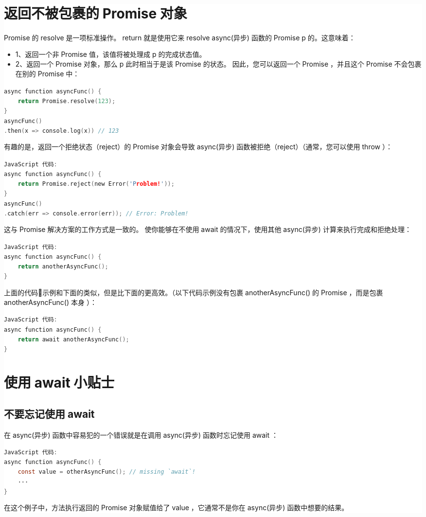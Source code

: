# 返回不被包裹的 Promise 对象
Promise 的 resolve 是一项标准操作。 return 就是使用它来 resolve async(异步) 函数的 Promise  p 的。这意味着：

- 1、返回一个非 Promise 值，该值将被处理成 p 的完成状态值。
- 2、返回一个 Promise 对象，那么 p 此时相当于是该 Promise 的状态。
因此，您可以返回一个 Promise ，并且这个 Promise 不会包裹在别的 Promise 中：
```h
async function asyncFunc() {
    return Promise.resolve(123);
}
asyncFunc()
.then(x => console.log(x)) // 123

```

有趣的是，返回一个拒绝状态（reject）的 Promise 对象会导致 async(异步) 函数被拒绝（reject）（通常，您可以使用 throw ）：

```h
JavaScript 代码:
async function asyncFunc() {
    return Promise.reject(new Error('Problem!'));
}
asyncFunc()
.catch(err => console.error(err)); // Error: Problem!
```

这与 Promise 解决方案的工作方式是一致的。 使你能够在不使用 await 的情况下，使用其他 async(异步) 计算来执行完成和拒绝处理：
```h
JavaScript 代码:
async function asyncFunc() {
    return anotherAsyncFunc();
}
```
上面的代码示例和下面的类似，但是比下面的更高效。（以下代码示例没有包裹  anotherAsyncFunc() 的 Promise ，而是包裹 anotherAsyncFunc() 本身 ）：
```h
JavaScript 代码:
async function asyncFunc() {
    return await anotherAsyncFunc();
}
```

# 使用 await 小贴士

## 不要忘记使用 await
在 async(异步) 函数中容易犯的一个错误就是在调用 async(异步) 函数时忘记使用 await ：
```h
JavaScript 代码:
async function asyncFunc() {
    const value = otherAsyncFunc(); // missing `await`!
    ···
}
```
在这个例子中，方法执行返回的 Promise 对象赋值给了 value ，它通常不是你在 async(异步) 函数中想要的结果。
